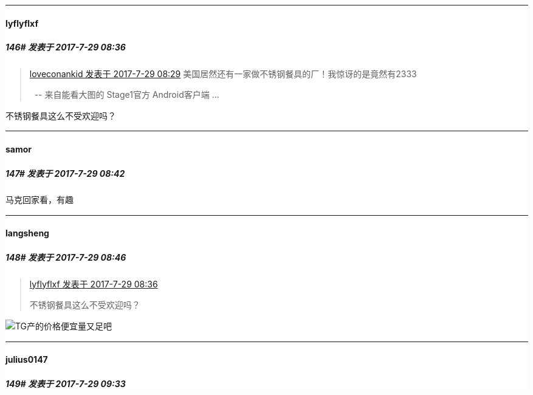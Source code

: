 





-----

####  lyflyflxf  
##### 146#       发表于 2017-7-29 08:36



<blockquote><a href="httphttps://bbs.saraba1st.com/2b/forum.php?mod=redirect&amp;goto=findpost&amp;pid=36718668&amp;ptid=1533747" target="_blank">loveconankid 发表于 2017-7-29 08:29</a>
美国居然还有一家做不锈钢餐具的厂！我惊讶的是竟然有2333

  -- 来自能看大图的 Stage1官方 Android客户端 ...</blockquote>
不锈钢餐具这么不受欢迎吗？







-----

####  samor  
##### 147#       发表于 2017-7-29 08:42




马克回家看，有趣







-----

####  langsheng  
##### 148#       发表于 2017-7-29 08:46



<blockquote><a href="httphttps://bbs.saraba1st.com/2b/forum.php?mod=redirect&amp;goto=findpost&amp;pid=36718692&amp;ptid=1533747" target="_blank">lyflyflxf 发表于 2017-7-29 08:36</a>

不锈钢餐具这么不受欢迎吗？</blockquote>
<img src="https://static.saraba1st.com/image/smiley/face2017/049.png" referrerpolicy="no-referrer">TG产的价格便宜量又足吧







-----

####  julius0147  
##### 149#       发表于 2017-7-29 09:33

